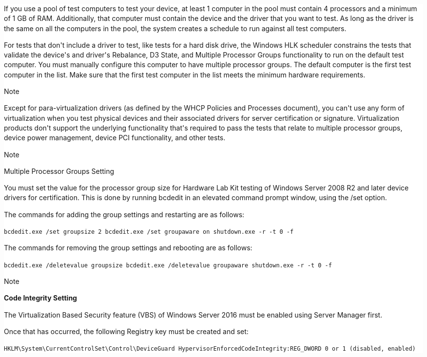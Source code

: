 If you use a pool of test computers to test your device, at least 1 computer in the pool must contain 4 processors and a minimum of 1 GB of RAM. Additionally, that computer must contain the device and the driver that you want to test. As long as the driver is the same on all the computers in the pool, the system creates a schedule to run against all test computers.



For tests that don't include a driver to test, like tests for a hard disk drive, the Windows HLK scheduler constrains the tests that validate the device's and driver's Rebalance, D3 State, and Multiple Processor Groups functionality to run on the default test computer. You must manually configure this computer to have multiple processor groups. The default computer is the first test computer in the list. Make sure that the first test computer in the list meets the minimum hardware requirements.



>[!NOTE]

Except for para-virtualization drivers (as defined by the <xref hlink="http://go.microsoft.com/fwlink/p/?LinkID=615222">WHCP Policies and Processes</b> document), you can't use any form of virtualization when you test physical devices and their associated drivers for server certification or signature. Virtualization products don't support the underlying functionality that's required to pass the tests that relate to multiple processor groups, device power management, device PCI functionality, and other tests.





>[!NOTE]

Multiple Processor Groups Setting

You must set the value for the processor group size for Hardware Lab Kit testing of Windows Server 2008 R2 and later device drivers for certification. This is done by running bcdedit in an elevated command prompt window, using the /set option.



The commands for adding the group settings and restarting are as follows:



`bcdedit.exe /set groupsize 2 bcdedit.exe /set groupaware on shutdown.exe -r -t 0 -f`

The commands for removing the group settings and rebooting are as follows:



`bcdedit.exe /deletevalue groupsize bcdedit.exe /deletevalue groupaware shutdown.exe -r -t 0 -f`



>[!NOTE]

**Code Integrity Setting**



The Virtualization Based Security feature (VBS) of Windows Server 2016 must be enabled using Server Manager first.



Once that has occurred, the following Registry key must be created and set:



`HKLM\System\CurrentControlSet\Control\DeviceGuard HypervisorEnforcedCodeIntegrity:REG_DWORD 0 or 1 (disabled, enabled)`
